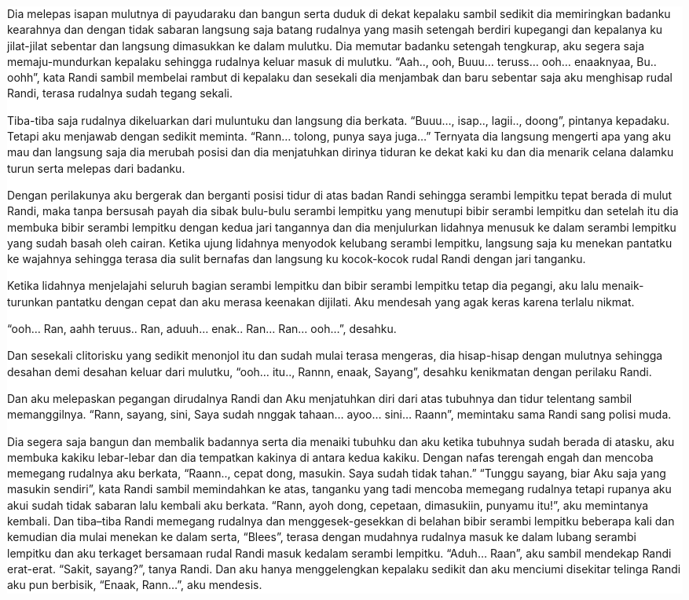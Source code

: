 Dia melepas isapan mulutnya di payudaraku dan bangun serta duduk di dekat kepalaku sambil sedikit dia memiringkan badanku kearahnya dan dengan tidak sabaran langsung saja batang rudalnya yang masih setengah berdiri kupegangi dan kepalanya ku jilat-jilat sebentar dan langsung dimasukkan ke dalam mulutku. Dia memutar badanku setengah tengkurap, aku segera saja memaju-mundurkan kepalaku sehingga rudalnya keluar masuk di mulutku.
“Aah.., ooh, Buuu… teruss… ooh… enaaknyaa, Bu.. oohh”, kata Randi sambil membelai rambut di kepalaku dan sesekali dia menjambak dan baru sebentar saja aku menghisap rudal Randi, terasa rudalnya sudah tegang sekali.

Tiba-tiba saja rudalnya dikeluarkan dari muluntuku dan langsung dia berkata.
“Buuu…, isap.., lagii.., doong”, pintanya kepadaku.
Tetapi aku menjawab dengan sedikit meminta.
“Rann… tolong, punya saya juga…”
Ternyata dia langsung mengerti apa yang aku mau dan langsung saja dia merubah posisi dan dia menjatuhkan dirinya tiduran ke dekat kaki ku dan dia menarik celana dalamku turun serta melepas dari badanku.

Dengan perilakunya aku bergerak dan berganti posisi tidur di atas badan Randi sehingga serambi lempitku tepat berada di mulut Randi, maka tanpa bersusah payah dia sibak bulu-bulu serambi lempitku yang menutupi bibir serambi lempitku dan setelah itu dia membuka bibir serambi lempitku dengan kedua jari tangannya dan dia menjulurkan lidahnya menusuk ke dalam serambi lempitku yang sudah basah oleh cairan. Ketika ujung lidahnya menyodok kelubang serambi lempitku, langsung saja ku menekan pantatku ke wajahnya sehingga terasa dia sulit bernafas dan langsung ku kocok-kocok rudal Randi dengan jari tanganku.

Ketika lidahnya menjelajahi seluruh bagian serambi lempitku dan bibir serambi lempitku tetap dia pegangi, aku lalu menaik-turunkan pantatku dengan cepat dan aku merasa keenakan dijilati. Aku mendesah yang agak keras karena terlalu nikmat.

“ooh… Ran, aahh teruus.. Ran, aduuh… enak.. Ran… Ran… ooh…”, desahku.

Dan sesekali clitorisku yang sedikit menonjol itu dan sudah mulai terasa mengeras, dia hisap-hisap dengan mulutnya sehingga desahan demi desahan keluar dari mulutku, “ooh… itu.., Rannn, enaak, Sayang”, desahku kenikmatan dengan perilaku Randi.

Dan aku melepaskan pegangan dirudalnya Randi dan Aku menjatuhkan diri dari atas tubuhnya dan tidur telentang sambil memanggilnya.
“Rann, sayang, sini, Saya sudah nnggak tahaan… ayoo… sini… Raann”, memintaku sama Randi sang polisi muda.

Dia segera saja bangun dan membalik badannya serta dia menaiki tubuhku dan aku ketika tubuhnya sudah berada di atasku, aku membuka kakiku lebar-lebar dan dia tempatkan kakinya di antara kedua kakiku. Dengan nafas terengah engah dan mencoba memegang rudalnya aku berkata,
“Raann.., cepat dong, masukin. Saya sudah tidak tahan.”
“Tunggu sayang, biar Aku saja yang masukin sendiri”, kata Randi sambil memindahkan ke atas, tanganku yang tadi mencoba memegang rudalnya tetapi rupanya aku akui sudah tidak sabaran lalu kembali aku berkata.
“Rann, ayoh dong, cepetaan, dimasukiin, punyamu itu!”, aku memintanya kembali.
Dan tiba–tiba Randi memegang rudalnya dan menggesek-gesekkan di belahan bibir serambi lempitku beberapa kali dan kemudian dia mulai menekan ke dalam serta,
“Blees”, terasa dengan mudahnya rudalnya masuk ke dalam lubang serambi lempitku dan aku terkaget bersamaan rudal Randi masuk kedalam serambi lempitku.
“Aduh… Raan”, aku sambil mendekap Randi erat-erat.
“Sakit, sayang?”, tanya Randi.
Dan aku hanya menggelengkan kepalaku sedikit dan aku menciumi disekitar telinga Randi aku pun berbisik,
“Enaak, Rann…”, aku mendesis.
